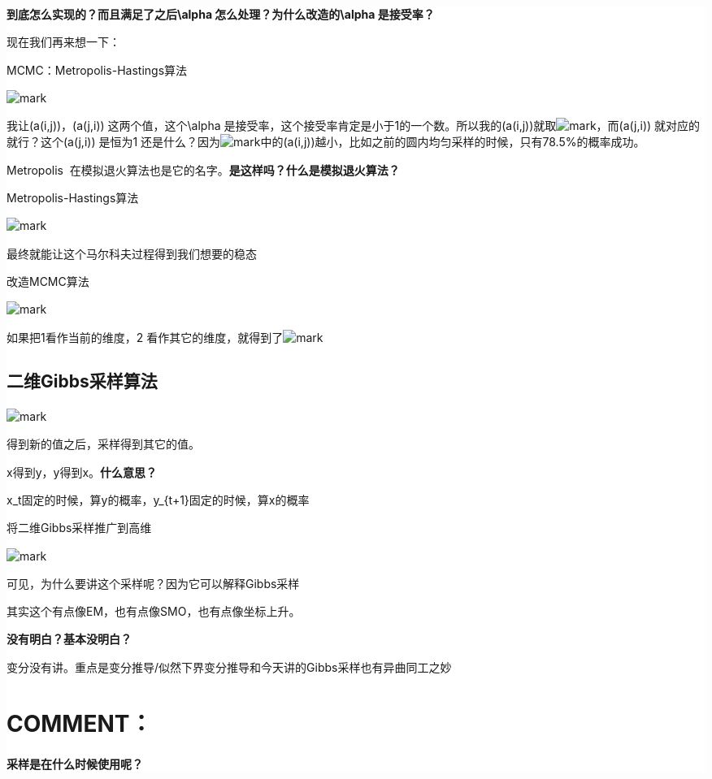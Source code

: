 **到底怎么实现的？而且满足了之后\alpha 怎么处理？为什么改造的\alpha 是接受率？**



现在我们再来想一下：

MCMC：Metropolis-Hastings算法


![mark](http://pacdb2bfr.bkt.clouddn.com/blog/image/180728/fkAchA8C3J.png?imageslim)

我让\(a(i,j)\)，\(a(j,i)\) 这两个值，这个\alpha 是接受率，这个接受率肯定是小于1的一个数。所以我的\(a(i,j)\)就取![mark](http://pacdb2bfr.bkt.clouddn.com/blog/image/180728/DF60lDiLG4.png?imageslim)，而\(a(j,i)\) 就对应的就行？这个\(a(j,i)\) 是恒为1 还是什么？因为![mark](http://pacdb2bfr.bkt.clouddn.com/blog/image/180728/jlI3ABB6B5.png?imageslim)中的\(a(i,j)\)越小，比如之前的圆内均匀采样的时候，只有78.5%的概率成功。



Metropolis  在模拟退火算法也是它的名字。**是这样吗？什么是模拟退火算法？**

Metropolis-Hastings算法


![mark](http://pacdb2bfr.bkt.clouddn.com/blog/image/180728/haKe5gHbFi.png?imageslim)

最终就能让这个马尔科夫过程得到我们想要的稳态

改造MCMC算法


![mark](http://pacdb2bfr.bkt.clouddn.com/blog/image/180728/jLc248Ed4K.png?imageslim)

如果把1看作当前的维度，2 看作其它的维度，就得到了![mark](http://pacdb2bfr.bkt.clouddn.com/blog/image/180728/0259hh5liK.png?imageslim)


## 二维Gibbs采样算法




![mark](http://pacdb2bfr.bkt.clouddn.com/blog/image/180728/gaeJjALGi3.png?imageslim)

得到新的值之后，采样得到其它的值。

x得到y，y得到x。**什么意思？**

x_t固定的时候，算y的概率，y_{t+1}固定的时候，算x的概率

将二维Gibbs采样推广到高维


![mark](http://pacdb2bfr.bkt.clouddn.com/blog/image/180728/ej8AmcG68K.png?imageslim)

可见，为什么要讲这个采样呢？因为它可以解释Gibbs采样



其实这个有点像EM，也有点像SMO，也有点像坐标上升。

**没有明白？基本没明白？**

变分没有讲。重点是变分推导/似然下界变分推导和今天讲的Gibbs采样也有异曲同工之妙


# COMMENT：


**采样是在什么时候使用呢？**
